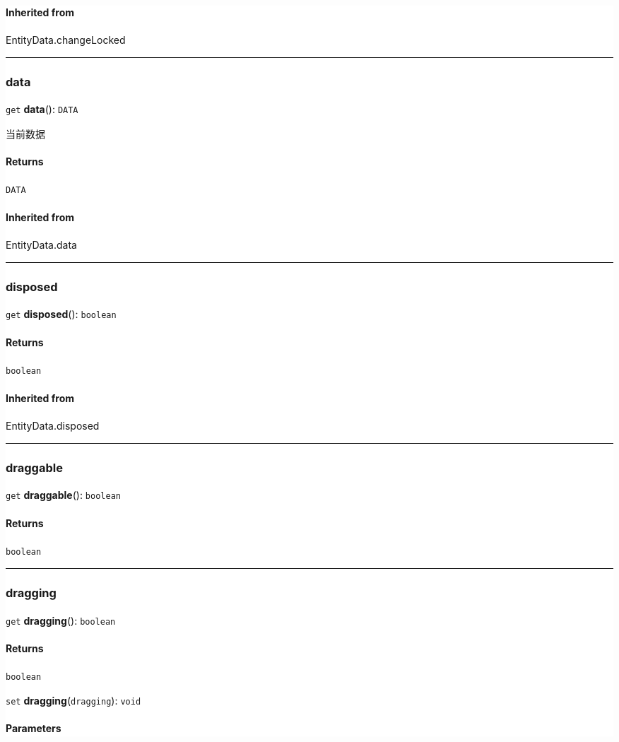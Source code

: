 #### Inherited from

EntityData.changeLocked

***

### data

`get` **data**(): `DATA`

当前数据

#### Returns

`DATA`

#### Inherited from

EntityData.data

***

### disposed

`get` **disposed**(): `boolean`

#### Returns

`boolean`

#### Inherited from

EntityData.disposed

***

### draggable

`get` **draggable**(): `boolean`

#### Returns

`boolean`

***

### dragging

`get` **dragging**(): `boolean`

#### Returns

`boolean`

`set` **dragging**(`dragging`): `void`

#### Parameters
